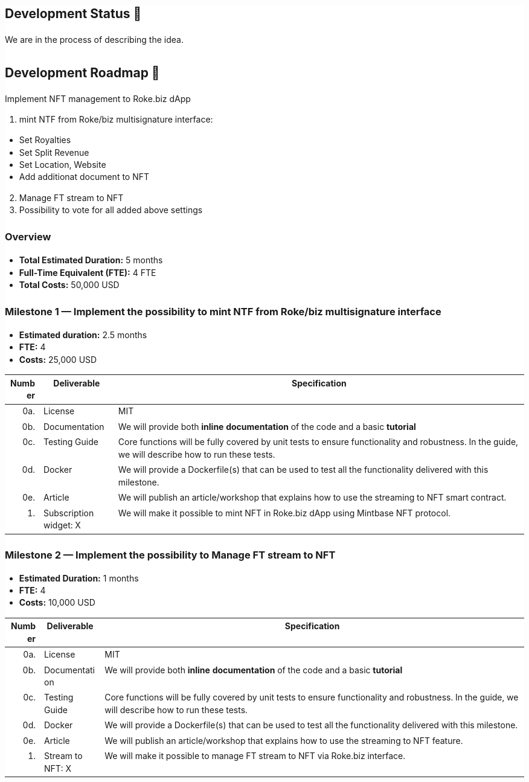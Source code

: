 ## Development Status :open_book:

We are in the process of describing the idea. 

## Development Roadmap :nut_and_bolt:

Implement NFT management to Roke.biz dApp
1) mint NTF from Roke/biz multisignature interface:
- Set Royalties
- Set Split Revenue
- Set Location, Website
- Add additionat document to NFT
2) Manage FT stream to NFT
3) Possibility to vote for all added above settings

### Overview

- **Total Estimated Duration:** 5 months
- **Full-Time Equivalent (FTE):**  4 FTE
- **Total Costs:** 50,000 USD

### Milestone 1 — Implement the possibility to mint NTF from Roke/biz multisignature interface

- **Estimated duration:** 2.5 months
- **FTE:**  4
- **Costs:** 25,000 USD

| Number | Deliverable | Specification |
| -----: | ----------- | ------------- |
| 0a. | License | MIT |
| 0b. | Documentation | We will provide both **inline documentation** of the code and a basic **tutorial** |
| 0c. | Testing Guide | Core functions will be fully covered by unit tests to ensure functionality and robustness. In the guide, we will describe how to run these tests. |
| 0d. | Docker | We will provide a Dockerfile(s) that can be used to test all the functionality delivered with this milestone. |
| 0e. | Article	 | We will publish an article/workshop that explains how to use the streaming to NFT smart contract. |
| 1. | Subscription widget: X | We will make it possible to mint NFT in Roke.biz dApp using Mintbase NFT protocol. |  

### Milestone 2 — Implement the possibility to Manage FT stream to NFT

- **Estimated Duration:** 1 months
- **FTE:**  4
- **Costs:** 10,000 USD

| Number | Deliverable | Specification |
| -----: | ----------- | ------------- |
| 0a. | License | MIT |
| 0b. | Documentation | We will provide both **inline documentation** of the code and a basic **tutorial** |
| 0c. | Testing Guide | Core functions will be fully covered by unit tests to ensure functionality and robustness. In the guide, we will describe how to run these tests. |
| 0d. | Docker | We will provide a Dockerfile(s) that can be used to test all the functionality delivered with this milestone. |
| 0e. | Article	 | We will publish an article/workshop that explains how to use the streaming to NFT feature. |
| 1. | Stream to NFT: X |  We will make it possible to manage FT stream to NFT via Roke.biz interface. |   
